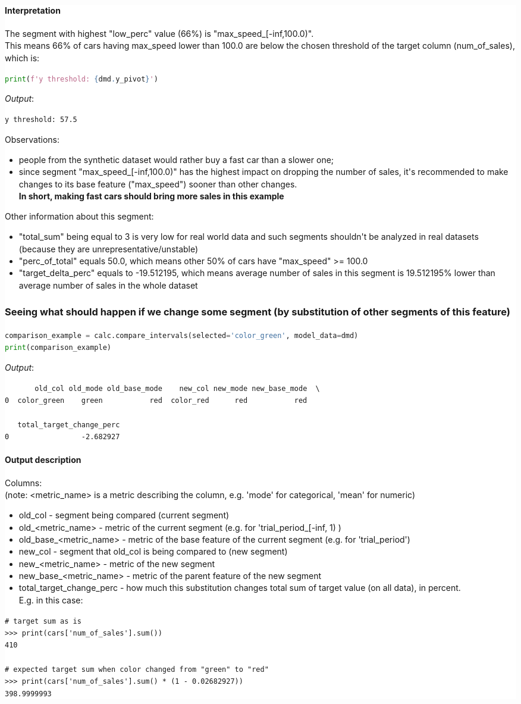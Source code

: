 #### Interpretation
The segment with highest "low_perc" value (66%) is "max_speed_[-inf,100.0)".  
This means 66% of cars having max_speed lower than 100.0 
are below the chosen threshold of the target column (num_of_sales), which is:
```python
print(f'y threshold: {dmd.y_pivot}')
```
_Output_:
```
y threshold: 57.5
```

Observations:
- people from the synthetic dataset would rather buy a fast car than a slower one;
- since segment "max_speed_[-inf,100.0)" has the highest impact on dropping the number of sales,
    it's recommended to make changes to its base feature ("max_speed") sooner than other changes.  
  **In short, making fast cars should bring more sales in this example**
 
Other information about this segment:
- "total_sum" being equal to 3 is very low for real world data
 and such segments shouldn't be analyzed in real datasets (because they are unrepresentative/unstable)
- "perc_of_total" equals 50.0, which means other 50% of cars have "max_speed" >= 100.0
- "target_delta_perc" equals to -19.512195, which means average number of sales in this segment is
19.512195% lower than average number of sales in the whole dataset



### Seeing what should happen if we change some segment (by substitution of other segments of this feature)
```python
comparison_example = calc.compare_intervals(selected='color_green', model_data=dmd)
print(comparison_example)
```  
_Output_:
```
       old_col old_mode old_base_mode    new_col new_mode new_base_mode  \
0  color_green    green           red  color_red      red           red   

   total_target_change_perc  
0                 -2.682927  
```
#### Output description 
Columns:  
(note: \<metric_name\> is a metric describing the column, e.g. 'mode' for categorical, 'mean' for numeric)
- old_col - segment being compared (current segment)
- old_\<metric_name\> - metric of the current segment (e.g. for 'trial_period_\[-inf, 1) )
- old_base_\<metric_name\> - metric of the base feature of the current segment (e.g. for 'trial_period')
- new_col - segment that old_col is being compared to (new segment)
- new_\<metric_name\> - metric of the new segment
- new_base_\<metric_name\> - metric of the parent feature of the new segment  
- total_target_change_perc - how much this substitution changes total sum of target value (on all data), in percent.  
E.g. in this case: 
```
# target sum as is
>>> print(cars['num_of_sales'].sum())
410

# expected target sum when color changed from "green" to "red" 
>>> print(cars['num_of_sales'].sum() * (1 - 0.02682927))
398.9999993
```
